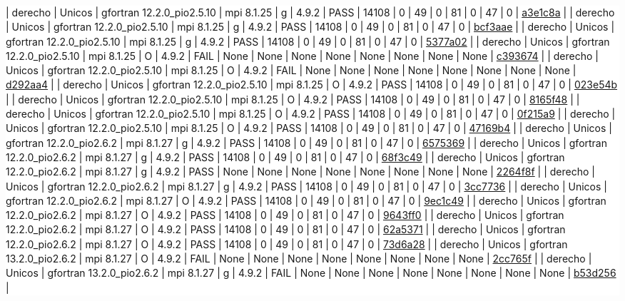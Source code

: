 | derecho | Unicos | gfortran 12.2.0_pio2.5.10 | mpi 8.1.25  | g | 4.9.2  | PASS | 14108 | 0 | 49 | 0 | 81 | 0 | 47 | 0 | <a href="https://github.com/esmf-org/esmf-test-artifacts/tree/a3e1c8a61d80ecb85821144abd3b292dce6afe38/develop/gfortran/12.2.0_pio2.5.10/g/mpi/8.1.25" target="_blank">a3e1c8a</a> | 
| derecho | Unicos | gfortran 12.2.0_pio2.5.10 | mpi 8.1.25  | g | 4.9.2  | PASS | 14108 | 0 | 49 | 0 | 81 | 0 | 47 | 0 | <a href="https://github.com/esmf-org/esmf-test-artifacts/tree/bcf3aaebbff0bef70eb52c313d0ebbc6727f5ddc/develop/gfortran/12.2.0_pio2.5.10/g/mpi/8.1.25" target="_blank">bcf3aae</a> | 
| derecho | Unicos | gfortran 12.2.0_pio2.5.10 | mpi 8.1.25  | g | 4.9.2  | PASS | 14108 | 0 | 49 | 0 | 81 | 0 | 47 | 0 | <a href="https://github.com/esmf-org/esmf-test-artifacts/tree/5377a02429c5d4d60a383357fe407326422a19bb/develop/gfortran/12.2.0_pio2.5.10/g/mpi/8.1.25" target="_blank">5377a02</a> | 
| derecho | Unicos | gfortran 12.2.0_pio2.5.10 | mpi 8.1.25  | O | 4.9.2  | FAIL | None | None | None | None | None | None | None | None | <a href="https://github.com/esmf-org/esmf-test-artifacts/tree/c3936748005a2031931a5f58cbd074ab705a6f8c/develop/gfortran/12.2.0_pio2.5.10/O/mpi/8.1.25" target="_blank">c393674</a> | 
| derecho | Unicos | gfortran 12.2.0_pio2.5.10 | mpi 8.1.25  | O | 4.9.2  | FAIL | None | None | None | None | None | None | None | None | <a href="https://github.com/esmf-org/esmf-test-artifacts/tree/d292aa412bf367e372d15617abf22d7372d59d8d/develop/gfortran/12.2.0_pio2.5.10/O/mpi/8.1.25" target="_blank">d292aa4</a> | 
| derecho | Unicos | gfortran 12.2.0_pio2.5.10 | mpi 8.1.25  | O | 4.9.2  | PASS | 14108 | 0 | 49 | 0 | 81 | 0 | 47 | 0 | <a href="https://github.com/esmf-org/esmf-test-artifacts/tree/023e54b1bfbb1c81854efe724bd3a903c2ead06a/develop/gfortran/12.2.0_pio2.5.10/O/mpi/8.1.25" target="_blank">023e54b</a> | 
| derecho | Unicos | gfortran 12.2.0_pio2.5.10 | mpi 8.1.25  | O | 4.9.2  | PASS | 14108 | 0 | 49 | 0 | 81 | 0 | 47 | 0 | <a href="https://github.com/esmf-org/esmf-test-artifacts/tree/8165f4837d42afaf019a457e993684f48708949a/develop/gfortran/12.2.0_pio2.5.10/O/mpi/8.1.25" target="_blank">8165f48</a> | 
| derecho | Unicos | gfortran 12.2.0_pio2.5.10 | mpi 8.1.25  | O | 4.9.2  | PASS | 14108 | 0 | 49 | 0 | 81 | 0 | 47 | 0 | <a href="https://github.com/esmf-org/esmf-test-artifacts/tree/0f215a9a5aa55e5e7b66ed7245fb5808525290d0/develop/gfortran/12.2.0_pio2.5.10/O/mpi/8.1.25" target="_blank">0f215a9</a> | 
| derecho | Unicos | gfortran 12.2.0_pio2.5.10 | mpi 8.1.25  | O | 4.9.2  | PASS | 14108 | 0 | 49 | 0 | 81 | 0 | 47 | 0 | <a href="https://github.com/esmf-org/esmf-test-artifacts/tree/47169b4fe846474a654b55f27ddd54c5596720e2/develop/gfortran/12.2.0_pio2.5.10/O/mpi/8.1.25" target="_blank">47169b4</a> | 
| derecho | Unicos | gfortran 12.2.0_pio2.6.2 | mpi 8.1.27  | g | 4.9.2  | PASS | 14108 | 0 | 49 | 0 | 81 | 0 | 47 | 0 | <a href="https://github.com/esmf-org/esmf-test-artifacts/tree/657536956d6707539f250747003385c8ab96a45e/develop/gfortran/12.2.0_pio2.6.2/g/mpi/8.1.27" target="_blank">6575369</a> | 
| derecho | Unicos | gfortran 12.2.0_pio2.6.2 | mpi 8.1.27  | g | 4.9.2  | PASS | 14108 | 0 | 49 | 0 | 81 | 0 | 47 | 0 | <a href="https://github.com/esmf-org/esmf-test-artifacts/tree/68f3c49be80fcec207be629081814fec31df46dc/develop/gfortran/12.2.0_pio2.6.2/g/mpi/8.1.27" target="_blank">68f3c49</a> | 
| derecho | Unicos | gfortran 12.2.0_pio2.6.2 | mpi 8.1.27  | g | 4.9.2  | PASS | None | None | None | None | None | None | None | None | <a href="https://github.com/esmf-org/esmf-test-artifacts/tree/2264f8fb959542fc410abb00d771e6a0794ff34c/develop/gfortran/12.2.0_pio2.6.2/g/mpi/8.1.27" target="_blank">2264f8f</a> | 
| derecho | Unicos | gfortran 12.2.0_pio2.6.2 | mpi 8.1.27  | g | 4.9.2  | PASS | 14108 | 0 | 49 | 0 | 81 | 0 | 47 | 0 | <a href="https://github.com/esmf-org/esmf-test-artifacts/tree/3cc7736814d209e34ec3ba5fa2929cd614a1aeeb/develop/gfortran/12.2.0_pio2.6.2/g/mpi/8.1.27" target="_blank">3cc7736</a> | 
| derecho | Unicos | gfortran 12.2.0_pio2.6.2 | mpi 8.1.27  | O | 4.9.2  | PASS | 14108 | 0 | 49 | 0 | 81 | 0 | 47 | 0 | <a href="https://github.com/esmf-org/esmf-test-artifacts/tree/9ec1c49aa275ab4a6f2c2b9f6cb5235dbc5fbe6c/develop/gfortran/12.2.0_pio2.6.2/O/mpi/8.1.27" target="_blank">9ec1c49</a> | 
| derecho | Unicos | gfortran 12.2.0_pio2.6.2 | mpi 8.1.27  | O | 4.9.2  | PASS | 14108 | 0 | 49 | 0 | 81 | 0 | 47 | 0 | <a href="https://github.com/esmf-org/esmf-test-artifacts/tree/9643ff0c9ac351ed2d3e71bdc69d23086b248958/develop/gfortran/12.2.0_pio2.6.2/O/mpi/8.1.27" target="_blank">9643ff0</a> | 
| derecho | Unicos | gfortran 12.2.0_pio2.6.2 | mpi 8.1.27  | O | 4.9.2  | PASS | 14108 | 0 | 49 | 0 | 81 | 0 | 47 | 0 | <a href="https://github.com/esmf-org/esmf-test-artifacts/tree/62a53715d14e89b075f2b160cacfaee2bedc85e7/develop/gfortran/12.2.0_pio2.6.2/O/mpi/8.1.27" target="_blank">62a5371</a> | 
| derecho | Unicos | gfortran 12.2.0_pio2.6.2 | mpi 8.1.27  | O | 4.9.2  | PASS | 14108 | 0 | 49 | 0 | 81 | 0 | 47 | 0 | <a href="https://github.com/esmf-org/esmf-test-artifacts/tree/73d6a288846c27e233638391414dc3d8bd456ea4/develop/gfortran/12.2.0_pio2.6.2/O/mpi/8.1.27" target="_blank">73d6a28</a> | 
| derecho | Unicos | gfortran 13.2.0_pio2.6.2 | mpi 8.1.27  | O | 4.9.2  | FAIL | None | None | None | None | None | None | None | None | <a href="https://github.com/esmf-org/esmf-test-artifacts/tree/2cc765f897b564260bb69d7d8bf0aa1e53ae385f/develop/gfortran/13.2.0_pio2.6.2/O/mpi/8.1.27" target="_blank">2cc765f</a> | 
| derecho | Unicos | gfortran 13.2.0_pio2.6.2 | mpi 8.1.27  | g | 4.9.2  | FAIL | None | None | None | None | None | None | None | None | <a href="https://github.com/esmf-org/esmf-test-artifacts/tree/b53d256f76132d820191085428392079a001e580/develop/gfortran/13.2.0_pio2.6.2/g/mpi/8.1.27" target="_blank">b53d256</a> | 